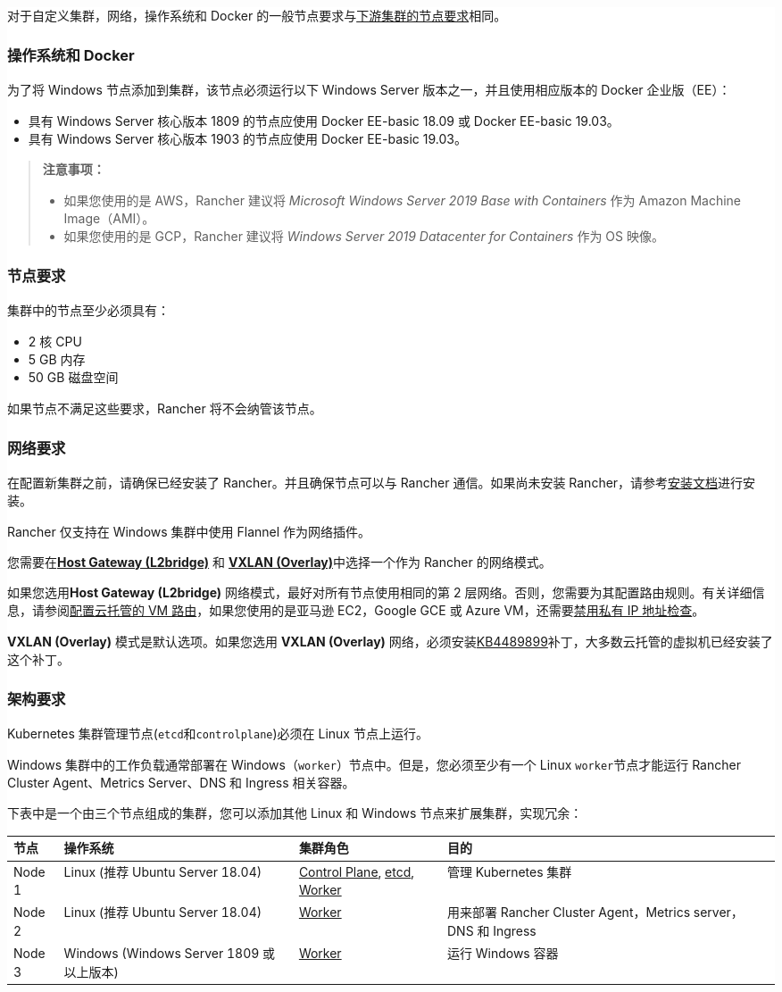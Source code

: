 对于自定义集群，网络，操作系统和 Docker 的一般节点要求与[下游集群的节点要求](/docs/rancher2/cluster-provisioning/node-requirements/)相同。

### 操作系统和 Docker

为了将 Windows 节点添加到集群，该节点必须运行以下 Windows Server 版本之一，并且使用相应版本的 Docker 企业版（EE）：

- 具有 Windows Server 核心版本 1809 的节点应使用 Docker EE-basic 18.09 或 Docker EE-basic 19.03。
- 具有 Windows Server 核心版本 1903 的节点应使用 Docker EE-basic 19.03。

> **注意事项：**
>
> - 如果您使用的是 AWS，Rancher 建议将 _Microsoft Windows Server 2019 Base with Containers_ 作为 Amazon Machine Image（AMI）。
> - 如果您使用的是 GCP，Rancher 建议将 _Windows Server 2019 Datacenter for Containers_ 作为 OS 映像。

### 节点要求

集群中的节点至少必须具有：

- 2 核 CPU
- 5 GB 内存
- 50 GB 磁盘空间

如果节点不满足这些要求，Rancher 将不会纳管该节点。

### 网络要求

在配置新集群之前，请确保已经安装了 Rancher。并且确保节点可以与 Rancher 通信。如果尚未安装 Rancher，请参考[安装文档](/docs/rancher2/installation/)进行安装。

Rancher 仅支持在 Windows 集群中使用 Flannel 作为网络插件。

您需要在[**Host Gateway (L2bridge)**](https://github.com/coreos/flannel/blob/master/Documentation/backends.md#host-gw) 和 [**VXLAN (Overlay)**](https://github.com/coreos/flannel/blob/master/Documentation/backends.md#vxlan)中选择一个作为 Rancher 的网络模式。

如果您选用**Host Gateway (L2bridge)** 网络模式，最好对所有节点使用相同的第 2 层网络。否则，您需要为其配置路由规则。有关详细信息，请参阅[配置云托管的 VM 路由](/docs/rancher2/cluster-provisioning/rke-clusters/windows-clusters/host-gateway-requirements/)，如果您使用的是亚马逊 EC2，Google GCE 或 Azure VM，还需要[禁用私有 IP 地址检查](/docs/rancher2/cluster-provisioning/rke-clusters/windows-clusters/host-gateway-requirements/)。

**VXLAN (Overlay)** 模式是默认选项。如果您选用 **VXLAN (Overlay)** 网络，必须安装[KB4489899](https://support.microsoft.com/en-us/help/4489899)补丁，大多数云托管的虚拟机已经安装了这个补丁。

### 架构要求

Kubernetes 集群管理节点(`etcd`和`controlplane`)必须在 Linux 节点上运行。

Windows 集群中的工作负载通常部署在 Windows（`worker`）节点中。但是，您必须至少有一个 Linux `worker`节点才能运行 Rancher Cluster Agent、Metrics Server、DNS 和 Ingress 相关容器。

下表中是一个由三个节点组成的集群，您可以添加其他 Linux 和 Windows 节点来扩展集群，实现冗余：

| 节点   | 操作系统                                 | 集群角色                                                                                                                                                              | 目的                                                           |
| :----- | :--------------------------------------- | :-------------------------------------------------------------------------------------------------------------------------------------------------------------------- | :------------------------------------------------------------- |
| Node 1 | Linux (推荐 Ubuntu Server 18.04)         | [Control Plane](/docs/rancher2/cluster-provisioning/), [etcd](/docs/rancher2/cluster-provisioning/), [Worker](/docs/rancher2/cluster-provisioning/) | 管理 Kubernetes 集群                                           |
| Node 2 | Linux (推荐 Ubuntu Server 18.04)         | [Worker](/docs/rancher2/cluster-provisioning/)                                                                                                                  | 用来部署 Rancher Cluster Agent，Metrics server，DNS 和 Ingress |
| Node 3 | Windows (Windows Server 1809 或以上版本) | [Worker](/docs/rancher2/cluster-provisioning/)                                                                                                                  | 运行 Windows 容器                                              |
